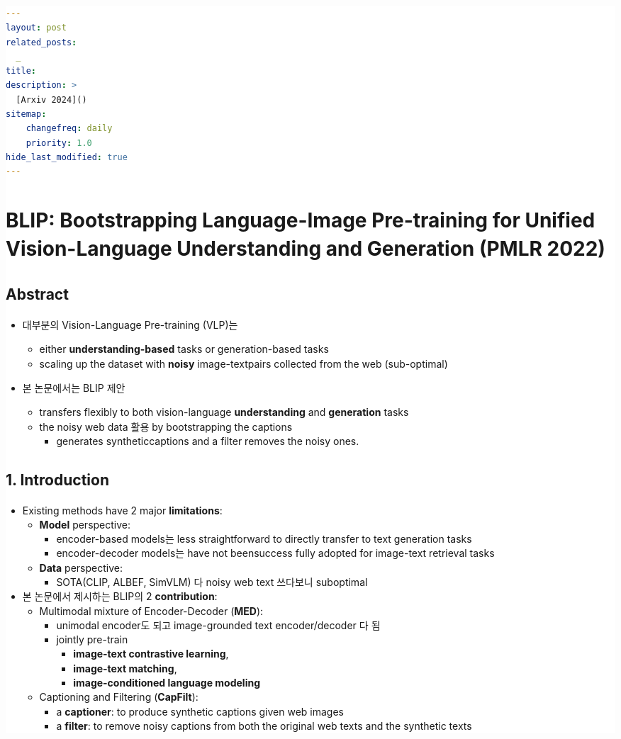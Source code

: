 ```yaml
---
layout: post
related_posts:
  _
title: 
description: >
  [Arxiv 2024]()
sitemap:
    changefreq: daily
    priority: 1.0
hide_last_modified: true
---
```


# BLIP: Bootstrapping Language-Image Pre-training for Unified Vision-Language Understanding and Generation (PMLR 2022)

## Abstract

- 대부분의 Vision-Language Pre-training (VLP)는
  - either **understanding-based** tasks or generation-based tasks
  - scaling up the dataset with **noisy** image-textpairs collected from the web (sub-optimal)

- 본 논문에서는 BLIP 제안
  - transfers flexibly to both vision-language **understanding** and **generation** tasks
  - the noisy web data 활용 by bootstrapping the captions
    - generates syntheticcaptions and a filter removes the noisy ones.

## 1. Introduction

- Existing methods have 2 major **limitations**:
  - **Model** perspective:
    - encoder-based models는 less straightforward to directly transfer to text generation tasks
    - encoder-decoder models는 have not beensuccess fully adopted for image-text retrieval tasks
  - **Data** perspective:
    - SOTA(CLIP, ALBEF, SimVLM) 다 noisy web text 쓰다보니 suboptimal
- 본 논문에서 제시하는 BLIP의 2 **contribution**:
  - Multimodal mixture of Encoder-Decoder (**MED**):
    - unimodal encoder도 되고 image-grounded text encoder/decoder 다 됨
    - jointly pre-train
      - **image-text contrastive learning**,
      - **image-text matching**,
      - **image-conditioned language modeling**
  - Captioning and Filtering (**CapFilt**):
    - a **captioner**: to produce synthetic captions given web images
    - a **filter**: to remove noisy captions from both the original web texts and the synthetic texts
